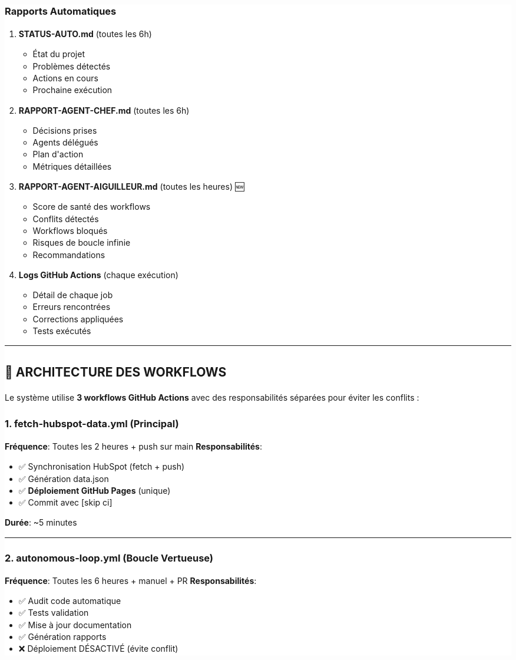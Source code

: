 ### Rapports Automatiques

1. **STATUS-AUTO.md** (toutes les 6h)
   - État du projet
   - Problèmes détectés
   - Actions en cours
   - Prochaine exécution

2. **RAPPORT-AGENT-CHEF.md** (toutes les 6h)
   - Décisions prises
   - Agents délégués
   - Plan d'action
   - Métriques détaillées

3. **RAPPORT-AGENT-AIGUILLEUR.md** (toutes les heures) 🆕
   - Score de santé des workflows
   - Conflits détectés
   - Workflows bloqués
   - Risques de boucle infinie
   - Recommandations

4. **Logs GitHub Actions** (chaque exécution)
   - Détail de chaque job
   - Erreurs rencontrées
   - Corrections appliquées
   - Tests exécutés

---

## 🔄 ARCHITECTURE DES WORKFLOWS

Le système utilise **3 workflows GitHub Actions** avec des responsabilités séparées pour éviter les conflits :

### 1. fetch-hubspot-data.yml (Principal)
**Fréquence**: Toutes les 2 heures + push sur main
**Responsabilités**:
- ✅ Synchronisation HubSpot (fetch + push)
- ✅ Génération data.json
- ✅ **Déploiement GitHub Pages** (unique)
- ✅ Commit avec [skip ci]

**Durée**: ~5 minutes

---

### 2. autonomous-loop.yml (Boucle Vertueuse)
**Fréquence**: Toutes les 6 heures + manuel + PR
**Responsabilités**:
- ✅ Audit code automatique
- ✅ Tests validation
- ✅ Mise à jour documentation
- ✅ Génération rapports
- ❌ Déploiement DÉSACTIVÉ (évite conflit)
